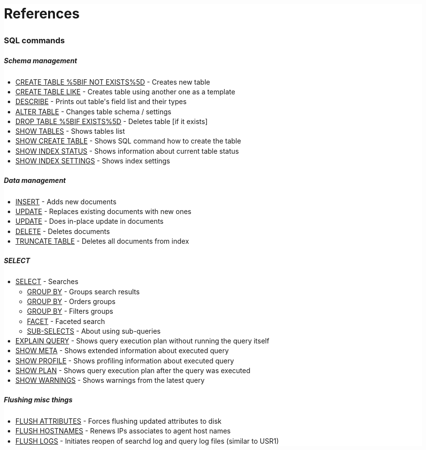 # References

### SQL commands
##### Schema management
* [CREATE TABLE %5BIF NOT EXISTS%5D](Creating_an_index/Local_indexes/Plain_and_real-time_index_settings.md#General-syntax-of-CREATE-TABLE) - Creates new table
* [CREATE TABLE LIKE](Creating_an_index/Local_indexes/Plain_and_real-time_index_settings.md#Creating-a-real-time-index-online-via-CREATE-TABLE) - Creates table using another one as a template
* [DESCRIBE](Listing_indexes.md#DESCRIBE) - Prints out table's field list and their types
* [ALTER TABLE](Updating_index_schema.md) - Changes table schema / settings
* [DROP TABLE %5BIF EXISTS%5D](Deleting_an_index.md#Deleting-an-index) - Deletes table [if it exists]
* [SHOW TABLES](Listing_indexes.md#SHOW-TABLES) - Shows tables list
* [SHOW CREATE TABLE](Listing_indexes.md#SHOW-CREATE-TABLE) - Shows SQL command how to create the table
* [SHOW INDEX STATUS](Profiling_and_monitoring/Index_settings_and_status/SHOW_INDEX_STATUS.md) - Shows information about current table status
* [SHOW INDEX SETTINGS](Profiling_and_monitoring/Index_settings_and_status/SHOW_INDEX_SETTINGS.md) - Shows index settings

##### Data management
* [INSERT](Adding_documents_to_an_index/Adding_documents_to_a_real-time_index.md) - Adds new documents
* [UPDATE](Updating_documents/REPLACE.md) - Replaces existing documents with new ones
* [UPDATE](Updating_documents/UPDATE.md) - Does in-place update in documents
* [DELETE](Deleting_documents.md) - Deletes documents
* [TRUNCATE TABLE](Emptying_an_index.md) - Deletes all documents from index

##### SELECT
* [SELECT](Searching/Full_text_matching/Basic_usage.md#SQL) - Searches
  * [GROUP BY](Searching/Grouping.md) - Groups search results
  * [GROUP BY](Searching/Grouping.md) - Orders groups
  * [GROUP BY](Searching/Grouping.md) - Filters groups
  * [FACET](Searching/Faceted_search.md) - Faceted search
  * [SUB-SELECTS](Searching/Sub-selects.md) - About using sub-queries
* [EXPLAIN QUERY](Searching/Full_text_matching/Profiling.md#Profiling-without-running-a-query) - Shows query execution plan without running the query itself
* [SHOW META](Profiling_and_monitoring/SHOW_META.md) - Shows extended information about executed query
* [SHOW PROFILE](Profiling_and_monitoring/Profiling/Query_profile.md) - Shows profiling information about executed query
* [SHOW PLAN](Searching/Full_text_matching/Profiling.md#Profiling-the-query-tree-in-SQL) - Shows query execution plan after the query was executed
* [SHOW WARNINGS](Profiling_and_monitoring/SHOW_WARNINGS.md) - Shows warnings from the latest query

##### Flushing misc things
* [FLUSH ATTRIBUTES](Securing_and_compacting_an_index/Flushing_attributes.md) - Forces flushing updated attributes to disk
* [FLUSH HOSTNAMES](Securing_and_compacting_an_index/Flushing_hostnames.md) - Renews IPs associates to agent host names
* [FLUSH LOGS](Logging/Rotating_query_and_server_logs.md) - Initiates reopen of searchd log and query log files (similar to USR1)
